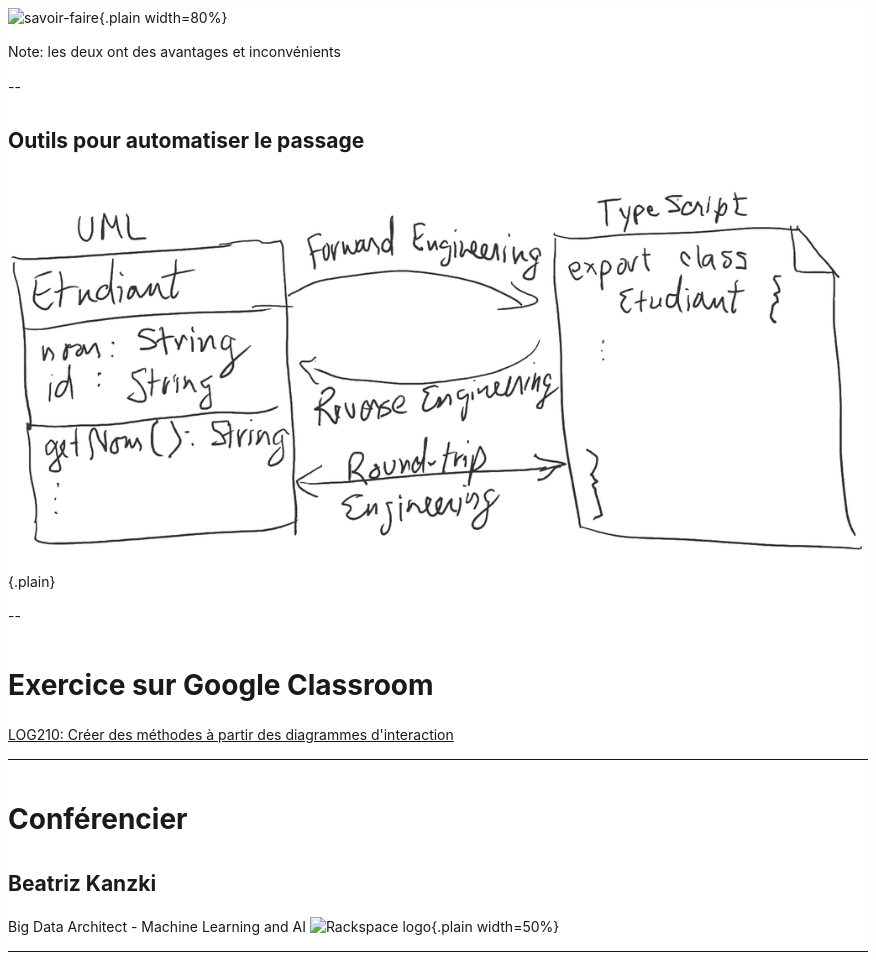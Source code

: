 ![savoir-faire](/assets/05-chp13F-14A-premiere-etude-conception-objet_9.pptx/UML-statique-dynamique.png){.plain width=80%}

Note: les deux ont des avantages et inconvénients

--


## Outils pour automatiser le passage

![Modèles et code](assets/Forward-reverse-round-trip-engineering.png){.plain}

--


# Exercice sur Google Classroom

[LOG210: Créer des méthodes à partir des diagrammes d'interaction](https://docs.google.com/document/d/11jUkKYpYbUdTHipNbg2DJ6PjAj0QkQcTcK9mVOafTQU/edit?usp=sharing)

---


# Conférencier

## Beatriz Kanzki  
Big Data Architect - Machine Learning and AI
![Rackspace logo](https://752f77aa107738c25d93-f083e9a6295a3f0714fa019ffdca65c3.ssl.cf1.rackcdn.com/newsroom/2020/logos/png/Rackspace_Technology_Logo_RGB_BLK.png){.plain width=50%}

---

